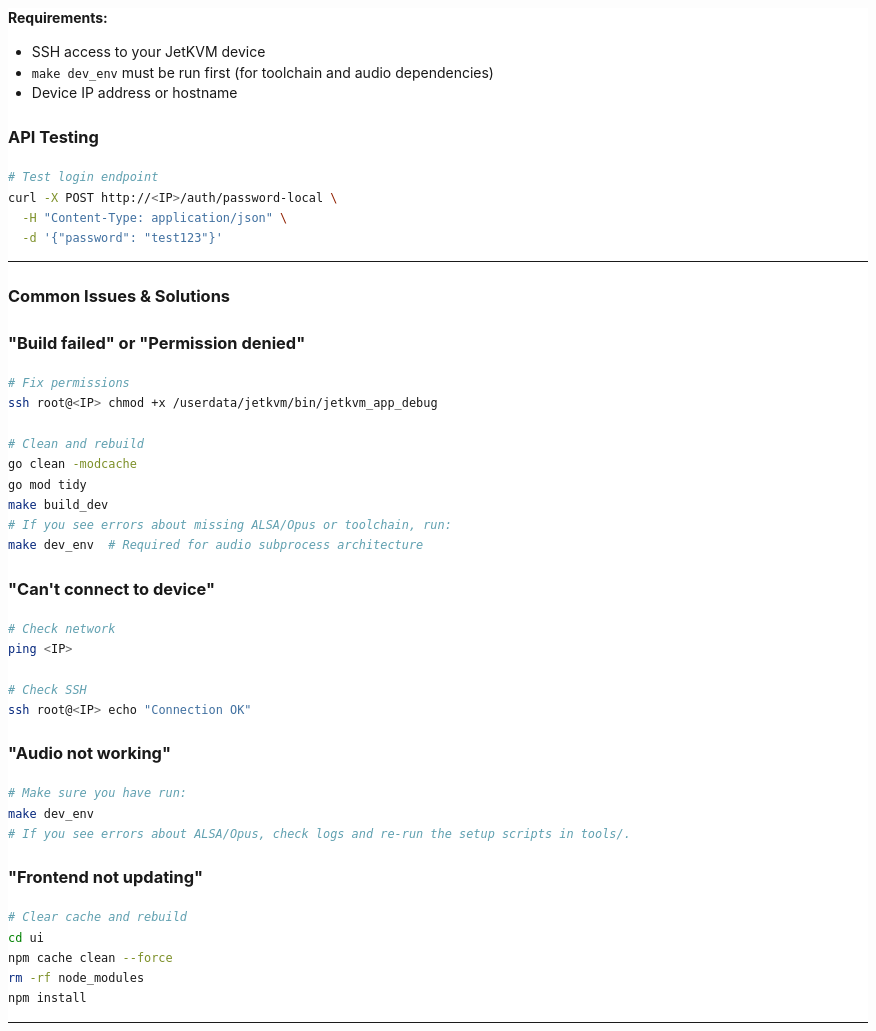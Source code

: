 **Requirements:**
- SSH access to your JetKVM device
- `make dev_env` must be run first (for toolchain and audio dependencies)
- Device IP address or hostname

### API Testing

```bash
# Test login endpoint
curl -X POST http://<IP>/auth/password-local \
  -H "Content-Type: application/json" \
  -d '{"password": "test123"}'
```

---


### Common Issues & Solutions

### "Build failed" or "Permission denied"

```bash
# Fix permissions
ssh root@<IP> chmod +x /userdata/jetkvm/bin/jetkvm_app_debug

# Clean and rebuild
go clean -modcache
go mod tidy
make build_dev
# If you see errors about missing ALSA/Opus or toolchain, run:
make dev_env  # Required for audio subprocess architecture
```

### "Can't connect to device"

```bash
# Check network
ping <IP>

# Check SSH
ssh root@<IP> echo "Connection OK"
```


### "Audio not working"

```bash
# Make sure you have run:
make dev_env
# If you see errors about ALSA/Opus, check logs and re-run the setup scripts in tools/.
```

### "Frontend not updating"

```bash
# Clear cache and rebuild
cd ui
npm cache clean --force
rm -rf node_modules
npm install
```

---